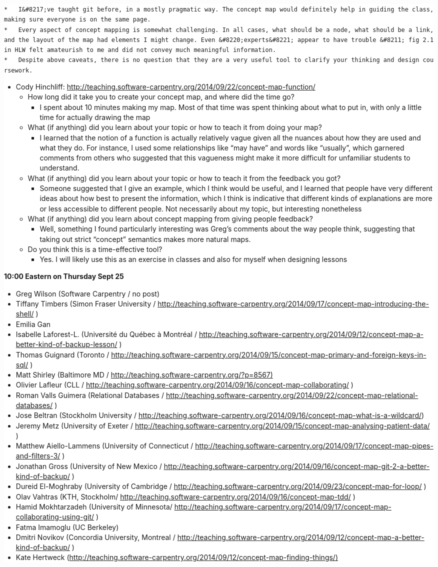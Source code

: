     *   I&#8217;ve taught git before, in a mostly pragmatic way. The concept map would definitely help in guiding the class, making sure everyone is on the same page.
    *   Every aspect of concept mapping is somewhat challenging. In all cases, what should be a node, what should be a link, and the layout of the map had elements I might change. Even &#8220;experts&#8221; appear to have trouble &#8211; fig 2.1 in HLW felt amateurish to me and did not convey much meaningful information.
    *   Despite above caveats, there is no question that they are a very useful tool to clarify your thinking and design coursework.
*   Cody Hinchliff: <http://teaching.software-carpentry.org/2014/09/22/concept-map-function/> 
    *   How long did it take you to create your concept map, and where did the time go? 
        *   I spent about 10 minutes making my map. Most of that time was spent thinking about what to put in, with only a little time for actually drawing the map
    *   What (if anything) did you learn about your topic or how to teach it from doing your map? 
        *   I learned that the notion of a function is actually relatively vague given all the nuances about how they are used and what they do. For instance, I used some relationships like &#8220;may have&#8221; and words like &#8220;usually&#8221;, which garnered comments from others who suggested that this vagueness might make it more difficult for unfamiliar students to understand.
    *   What (if anything) did you learn about your topic or how to teach it from the feedback you got? 
        *   Someone suggested that I give an example, which I think would be useful, and I learned that people have very different ideas about how best to present the information, which I think is indicative that different kinds of explanations are more or less accessible to different people. Not necessarily about my topic, but interesting nonetheless
    *   What (if anything) did you learn about concept mapping from giving people feedback? 
        *   Well, something I found particularly interesting was Greg&#8217;s comments about the way people think, suggesting that taking out strict &#8220;concept&#8221; semantics makes more natural maps.
    *   Do you think this is a time-effective tool? 
        *   Yes. I will likely use this as an exercise in classes and also for myself when designing lessons

**10:00 Eastern on Thursday Sept 25**

*   Greg Wilson (Software Carpentry / no post)
*   Tiffany Timbers (Simon Fraser University / <http://teaching.software-carpentry.org/2014/09/17/concept-map-introducing-the-shell/> )
*   Emilia Gan
*   Isabelle Laforest-L. (Université du Québec à Montréal / <http://teaching.software-carpentry.org/2014/09/12/concept-map-a-better-kind-of-backup-lesson/> )
*   Thomas Guignard (Toronto / <http://teaching.software-carpentry.org/2014/09/15/concept-map-primary-and-foreign-keys-in-sql/> )
*   Matt Shirley (Baltimore MD / <http://teaching.software-carpentry.org/?p=8567)>
*   Olivier Lafleur (CLL / <http://teaching.software-carpentry.org/2014/09/16/concept-map-collaborating/> )
*   Roman Valls Guimera (Relational Databases / <http://teaching.software-carpentry.org/2014/09/22/concept-map-relational-databases/> )
*   Jose Beltran (Stockholm University / <http://teaching.software-carpentry.org/2014/09/16/concept-map-what-is-a-wildcard/>)
*   Jeremy Metz (University of Exeter / <http://teaching.software-carpentry.org/2014/09/15/concept-map-analysing-patient-data/> )
*   Matthew Aiello-Lammens (University of Connecticut / <http://teaching.software-carpentry.org/2014/09/17/concept-map-pipes-and-filters-3/> )
*   Jonathan Gross (University of New Mexico / <http://teaching.software-carpentry.org/2014/09/16/concept-map-git-2-a-better-kind-of-backup/> )
*   Dureid El-Moghraby (University of Cambridge / <http://teaching.software-carpentry.org/2014/09/23/concept-map-for-loop/> )
*   Olav Vahtras (KTH, Stockholm/ <http://teaching.software-carpentry.org/2014/09/16/concept-map-tdd/> )
*   Hamid Mokhtarzadeh (University of Minnesota/ <http://teaching.software-carpentry.org/2014/09/17/concept-map-collaborating-using-git/> )
*   Fatma Imamoglu (UC Berkeley)
*   Dmitri Novikov (Concordia University, Montreal / <http://teaching.software-carpentry.org/2014/09/12/concept-map-a-better-kind-of-backup/> )
*   Kate Hertweck (<http://teaching.software-carpentry.org/2014/09/12/concept-map-finding-things/)>

